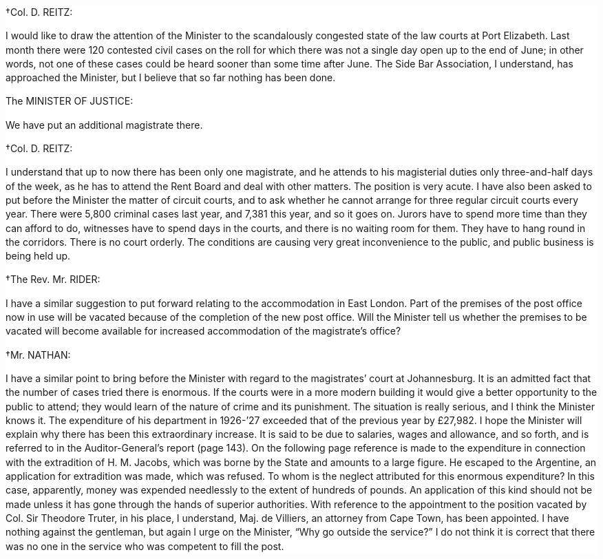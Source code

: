 <from>&#x2020;Col. <person refersTo="hansard_za">D. REITZ</person>:</from>

<p>I would like to draw the attention of the Minister to the scandalously congested state of the law courts at Port Elizabeth. Last month there were 120 contested civil cases on the roll for which there was not a single day open up to the end of June; in other words, not one of these cases could be heard sooner than some time after June. The Side Bar Association, I understand, has approached the Minister, but I believe that so far nothing has been done.</p>

</speech>

<speech by="#minister_of_justice">

<from>The <person refersTo="hansard_za">MINISTER OF JUSTICE</person>:</from>

<p>We have put an additional magistrate there.</p>

</speech>

<speech by="#reitz">

<from>&#x2020;Col. <person refersTo="hansard_za">D. REITZ</person>:</from>

<p>I understand that up to now there has been only one magistrate, and he attends to his magisterial duties only three-and-half <span class="col_3361-3362" refersTo="page_0275"/>days of the week, as he has to attend the Rent Board and deal with other matters. The position is very acute. I have also been asked to put before the Minister the matter of circuit courts, and to ask whether he cannot arrange for three regular circuit courts every year. There were 5,800 criminal cases last year, and 7,381 this year, and so it goes on. Jurors have to spend more time than they can afford to do, witnesses have to spend days in the courts, and there is no waiting room for them. They have to hang round in the corridors. There is no court orderly. The conditions are causing very great inconvenience to the public, and public business is being held up.</p>

</speech>

<speech by="#rider">

<from>&#x2020;The Rev. Mr. <person refersTo="hansard_za">RIDER</person>:</from>

<p>I have a similar suggestion to put forward relating to the accommodation in East London. Part of the premises of the post office now in use will be vacated because of the completion of the new post office. Will the Minister tell us whether the premises to be vacated will become available for increased accommodation of the magistrate&#x2019;s office?</p>

</speech>

<speech by="#nathan">

<from>&#x2020;Mr. <person refersTo="hansard_za">NATHAN</person>:</from>

<p>I have a similar point to bring before the Minister with regard to the magistrates&#x2019; court at Johannesburg. It is an admitted fact that the number of cases tried there is enormous. If the courts were in a more modern building it would give a better opportunity to the public to attend; they would learn of the nature of crime and its punishment. The situation is really serious, and I think the Minister knows it. The expenditure of his department in 1926-&#x2019;27 exceeded that of the previous year by &#x00A3;27,982. I hope the Minister will explain why there has been this extraordinary increase. It is said to be due to salaries, wages and allowance, and so forth, and is referred to in the Auditor-General&#x2019;s report (page 143). On the following page reference is made to the expenditure in connection with the extradition of H. M. Jacobs, which was borne by the State and amounts to a large figure. He escaped to the Argentine, an application for extradition was made, which was refused. To whom is the neglect attributed for this enormous expenditure? In this case, apparently, money was expended needlessly to the extent of hundreds of pounds. An application of this kind should not be made unless it has gone through the hands of superior authorities. With reference to the appointment to the position vacated by Col. Sir Theodore Truter, in his place, I understand, Maj. de Villiers, an attorney from Cape Town, has been appointed. I have nothing against the gentleman, but again I urge on the Minister, &#x201C;Why go outside the service?&#x201D; I do not think it is correct that there was no one in the service who was competent to fill the post.</p>
